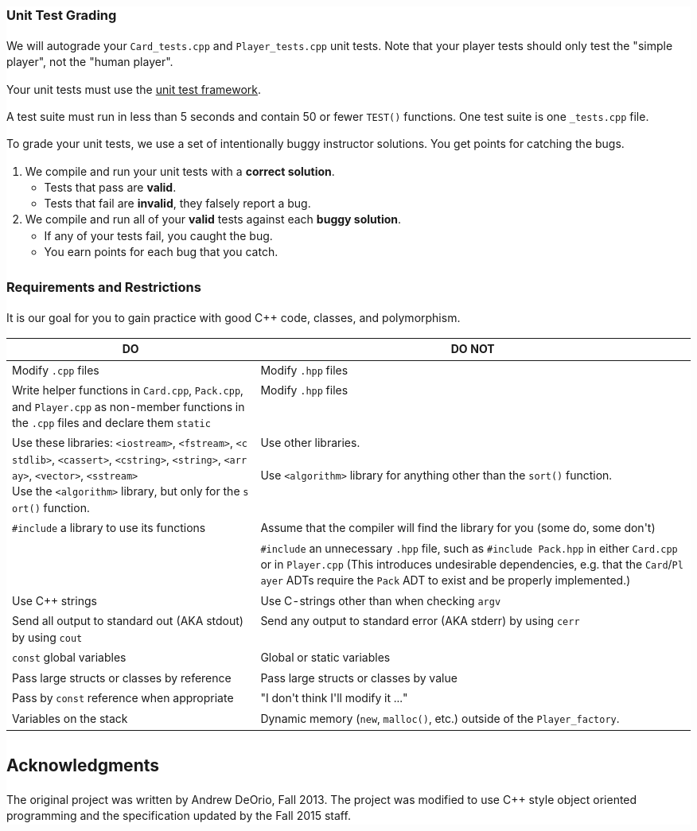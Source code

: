 ### Unit Test Grading

We will autograde your `Card_tests.cpp` and `Player_tests.cpp` unit tests. Note that your player tests should only test the "simple player", not the "human player".

Your unit tests must use the [unit test framework](https://eecs280staff.github.io/unit_test_framework/).

A test suite must run in less than 5 seconds and contain 50 or fewer `TEST()` functions.  One test suite is one `_tests.cpp` file.

To grade your unit tests, we use a set of intentionally buggy instructor solutions.  You get points for catching the bugs.

1.  We compile and run your unit tests with a **correct solution**.
    - Tests that pass are **valid**.
    - Tests that fail are **invalid**, they falsely report a bug.
3.  We compile and run all of your **valid** tests against each **buggy solution**.
    - If any of your tests fail, you caught the bug.
    - You earn points for each bug that you catch.

### Requirements and Restrictions

It is our goal for you to gain practice with good C++ code, classes,
and polymorphism.


| DO | DO NOT |
| -- | ------ |
| Modify `.cpp` files | Modify `.hpp` files |
| Write helper functions in `Card.cpp`, `Pack.cpp`, and `Player.cpp` as non-member functions in the `.cpp` files and declare them `static` | Modify `.hpp` files |
| Use these libraries: `<iostream>`, `<fstream>`, `<cstdlib>`, `<cassert>`, `<cstring>`, `<string>`, `<array>`, `<vector>`, `<sstream>` <br>Use the `<algorithm>` library, but only for the `sort()` function. | Use other libraries. <br><br>Use `<algorithm>` library for anything other than the `sort()` function. |
| `#include` a library to use its functions | Assume that the compiler will find the library for you (some do, some don't) |
| | `#include` an unnecessary `.hpp` file, such as `#include Pack.hpp` in either `Card.cpp` or in `Player.cpp` (This introduces undesirable dependencies, e.g. that the `Card`/`Player` ADTs require the `Pack` ADT to exist and be properly implemented.) |
| Use C++ strings | Use C-strings other than when checking `argv` |
| Send all output to standard out (AKA stdout) by using `cout` | Send any output to standard error (AKA stderr) by using `cerr` |
| `const` global variables | Global or static variables |
| Pass large structs or classes by reference | Pass large structs or classes by value |
| Pass by `const` reference when appropriate | "I don't think I'll modify it ..." |
| Variables on the stack | Dynamic memory (`new`, `malloc()`, etc.) outside of the `Player_factory`. |


## Acknowledgments

The original project was written by Andrew DeOrio, Fall 2013. The
project was modified to use C++ style object oriented programming and
the specification updated by the Fall 2015 staff.
